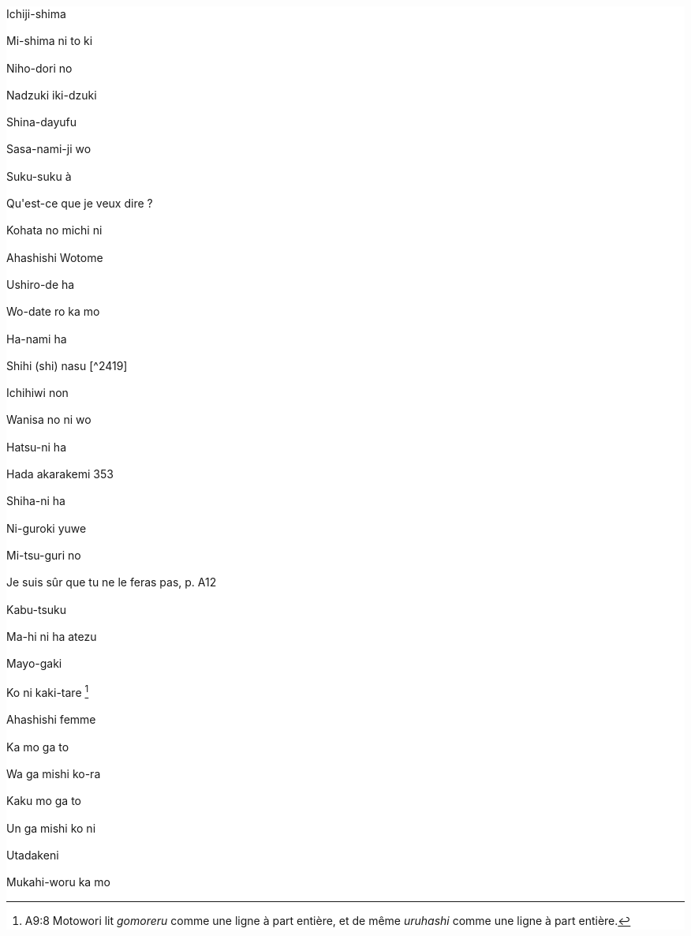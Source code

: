 Ichiji-shima

Mi-shima ni to ki

Niho-dori no

Nadzuki iki-dzuki

Shina-dayufu

Sasa-nami-ji wo

Suku-suku à

Qu'est-ce que je veux dire ?

Kohata no michi ni

Ahashishi Wotome

Ushiro-de ha

Wo-date ro ka mo

Ha-nami ha

Shihi (shi) nasu [^2419]

Ichihiwi non

Wanisa no ni wo

Hatsu-ni ha

Hada akarakemi 353

Shiha-ni ha

Ni-guroki yuwe

Mi-tsu-guri no

Je suis sûr que tu ne le feras pas, p. A12

Kabu-tsuku

Ma-hi ni ha atezu

Mayo-gaki

Ko ni kaki-tare [^2420]

Ahashishi femme

Ka mo ga to

Wa ga mishi ko-ra

Kaku mo ga to

Un ga mishi ko ni

Utadakeni

Mukahi-woru ka mo


[^2413]: A1:1 Il existe peu d'interprétations différentes du texte de ces poèmes. Lorsqu'elles existent, le traducteur s'est inspiré des décisions de Motowori et de Moribe. Parfois, ces deux autorités divergent quant à la division des mots en vers, et Moribe, en particulier, n'hésite pas à proposer les corrections qui lui semblent nécessaires. Le traducteur a dans la plupart des cas respecté le texte traditionnel, mais a fourni en notes de bas de page les corrections qui lui paraissent dignes d'intérêt. La division des vers de Moribe étant dans la plupart des cas préférable à celle de Motowori, elle a cependant été généralement adoptée ici.
[^2420]: A9:8 Motowori lit _gomoreru_ comme une ligne à part entière, et de même _uruhashi_ comme une ligne à part entière.
[^2421]: A9:9 Moribe rétablit la lecture du premier vers de ce poème en _Naduzki-ta no_, et lui et Motowori suggèrent des vers de conclusion conjecturaux pour compléter le texte manifestement incomplet. Les vers de Moribe sont très élégants :
[^2422]: A10:10 Moribe lit _Umi-ga ha isahofu_ comme une seule ligne. Il est difficile, quelle que soit la méthode de division, de trouver un rythme dans ce chant.
[^2423]: A11:11 Motowori divise étrangement _Mi ki no_ _Aya ni_ en deux vers. La syllabe _ki_ du dernier vers de la chanson est fournie par Moribe.
[^2424]: A11:12 Motowori divise ces vers ainsi : _Han ami ha shi_ _Hishi nasu_. Il propose également ici de diviser le poème en deux.
[^2426]: A12:14 Le texte défectueux de cette ligne est restauré à l’aide du passage parallèle dans les « Chroniques ».
[^2427]: A13:15 Moribe propose de modifier la seconde moitié de ce poème pour
[^2428]: A14:16 Près du début de cette chanson, Motowori divise les lignes ainsi :
[^2430]: A15:18 Motowori divise cette ligne en deux, ainsi :
[^2431]: A16:19 Au lieu de ces longues lignes de conclusion, Motowori divise ainsi :
[^2432]: A16:20 Motowori lit les mots _Hara ni aru_ sur une ligne séparée.
[^2433]: A20:21 Moribe, suivant la lecture dans les « Chroniques », omet la postposition _no_ après _Karu_ ; et Motowori lit _hato no_ comme une ligne à part entière.
[^2434]: A21:22 Moribe aurait ajouté au mot _ashi_ le préfixe honorifique _mi_ qu'il trouve dans un vieux manuscrit. Le mètre gagnerait à cette correction du vers.
[^2435]: A21:23 Il s'agit de la correction de Moribe de la lecture habituelle _ka_.
[^2436]: A22:24 Motowori divise _Ari to ihaba koso ni_ en deux lignes après la particule _to_, et Moribe omet la particule _ni_ après _koso_.
[^2437]: A23:25 Il semble moins bon de diviser ainsi avec Motowori :
[^2438]: A24:26 Motowori divise les lignes de cette chanson ainsi :
[^2439]: A25:27 Motowori divise cette ligne en deux, ainsi :
[^2440]: A25:28 Motowori divise cette ligne en deux après le mot _ha-biro_.
[^2441]: A27:29 La proposition de Moribe de modifier _yakemu_ en _yaremu_ serait acceptable si elle était soutenue par l'autorité de n'importe quel texte.
[^2442]: A27:30 L'édition de Motowori et la plupart des autres textes ont _shibi_ comme mot final, mais la correction de Moribe à _ama_ est nécessaire au sens, et a au moins l'autorité d'un manuscrit pour la soutenir.